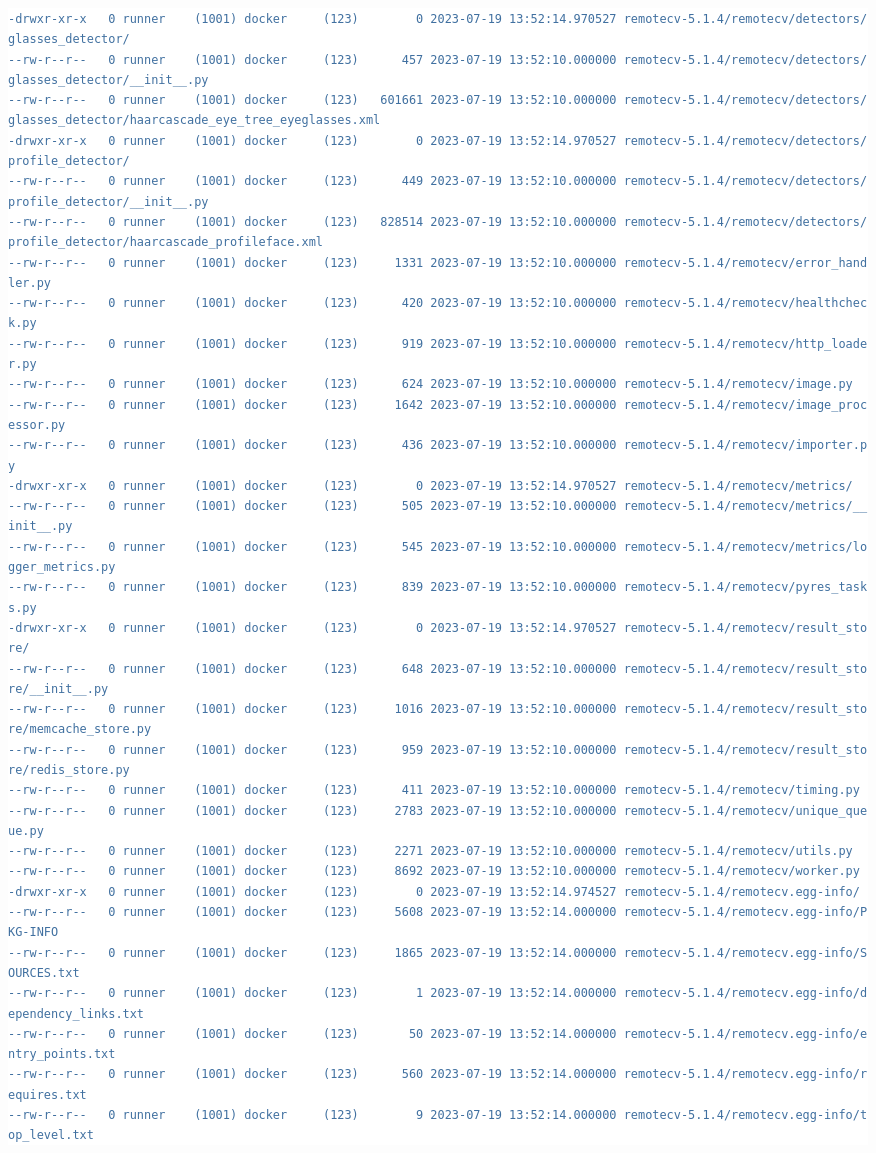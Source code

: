 ```diff
-drwxr-xr-x   0 runner    (1001) docker     (123)        0 2023-07-19 13:52:14.970527 remotecv-5.1.4/remotecv/detectors/glasses_detector/
--rw-r--r--   0 runner    (1001) docker     (123)      457 2023-07-19 13:52:10.000000 remotecv-5.1.4/remotecv/detectors/glasses_detector/__init__.py
--rw-r--r--   0 runner    (1001) docker     (123)   601661 2023-07-19 13:52:10.000000 remotecv-5.1.4/remotecv/detectors/glasses_detector/haarcascade_eye_tree_eyeglasses.xml
-drwxr-xr-x   0 runner    (1001) docker     (123)        0 2023-07-19 13:52:14.970527 remotecv-5.1.4/remotecv/detectors/profile_detector/
--rw-r--r--   0 runner    (1001) docker     (123)      449 2023-07-19 13:52:10.000000 remotecv-5.1.4/remotecv/detectors/profile_detector/__init__.py
--rw-r--r--   0 runner    (1001) docker     (123)   828514 2023-07-19 13:52:10.000000 remotecv-5.1.4/remotecv/detectors/profile_detector/haarcascade_profileface.xml
--rw-r--r--   0 runner    (1001) docker     (123)     1331 2023-07-19 13:52:10.000000 remotecv-5.1.4/remotecv/error_handler.py
--rw-r--r--   0 runner    (1001) docker     (123)      420 2023-07-19 13:52:10.000000 remotecv-5.1.4/remotecv/healthcheck.py
--rw-r--r--   0 runner    (1001) docker     (123)      919 2023-07-19 13:52:10.000000 remotecv-5.1.4/remotecv/http_loader.py
--rw-r--r--   0 runner    (1001) docker     (123)      624 2023-07-19 13:52:10.000000 remotecv-5.1.4/remotecv/image.py
--rw-r--r--   0 runner    (1001) docker     (123)     1642 2023-07-19 13:52:10.000000 remotecv-5.1.4/remotecv/image_processor.py
--rw-r--r--   0 runner    (1001) docker     (123)      436 2023-07-19 13:52:10.000000 remotecv-5.1.4/remotecv/importer.py
-drwxr-xr-x   0 runner    (1001) docker     (123)        0 2023-07-19 13:52:14.970527 remotecv-5.1.4/remotecv/metrics/
--rw-r--r--   0 runner    (1001) docker     (123)      505 2023-07-19 13:52:10.000000 remotecv-5.1.4/remotecv/metrics/__init__.py
--rw-r--r--   0 runner    (1001) docker     (123)      545 2023-07-19 13:52:10.000000 remotecv-5.1.4/remotecv/metrics/logger_metrics.py
--rw-r--r--   0 runner    (1001) docker     (123)      839 2023-07-19 13:52:10.000000 remotecv-5.1.4/remotecv/pyres_tasks.py
-drwxr-xr-x   0 runner    (1001) docker     (123)        0 2023-07-19 13:52:14.970527 remotecv-5.1.4/remotecv/result_store/
--rw-r--r--   0 runner    (1001) docker     (123)      648 2023-07-19 13:52:10.000000 remotecv-5.1.4/remotecv/result_store/__init__.py
--rw-r--r--   0 runner    (1001) docker     (123)     1016 2023-07-19 13:52:10.000000 remotecv-5.1.4/remotecv/result_store/memcache_store.py
--rw-r--r--   0 runner    (1001) docker     (123)      959 2023-07-19 13:52:10.000000 remotecv-5.1.4/remotecv/result_store/redis_store.py
--rw-r--r--   0 runner    (1001) docker     (123)      411 2023-07-19 13:52:10.000000 remotecv-5.1.4/remotecv/timing.py
--rw-r--r--   0 runner    (1001) docker     (123)     2783 2023-07-19 13:52:10.000000 remotecv-5.1.4/remotecv/unique_queue.py
--rw-r--r--   0 runner    (1001) docker     (123)     2271 2023-07-19 13:52:10.000000 remotecv-5.1.4/remotecv/utils.py
--rw-r--r--   0 runner    (1001) docker     (123)     8692 2023-07-19 13:52:10.000000 remotecv-5.1.4/remotecv/worker.py
-drwxr-xr-x   0 runner    (1001) docker     (123)        0 2023-07-19 13:52:14.974527 remotecv-5.1.4/remotecv.egg-info/
--rw-r--r--   0 runner    (1001) docker     (123)     5608 2023-07-19 13:52:14.000000 remotecv-5.1.4/remotecv.egg-info/PKG-INFO
--rw-r--r--   0 runner    (1001) docker     (123)     1865 2023-07-19 13:52:14.000000 remotecv-5.1.4/remotecv.egg-info/SOURCES.txt
--rw-r--r--   0 runner    (1001) docker     (123)        1 2023-07-19 13:52:14.000000 remotecv-5.1.4/remotecv.egg-info/dependency_links.txt
--rw-r--r--   0 runner    (1001) docker     (123)       50 2023-07-19 13:52:14.000000 remotecv-5.1.4/remotecv.egg-info/entry_points.txt
--rw-r--r--   0 runner    (1001) docker     (123)      560 2023-07-19 13:52:14.000000 remotecv-5.1.4/remotecv.egg-info/requires.txt
--rw-r--r--   0 runner    (1001) docker     (123)        9 2023-07-19 13:52:14.000000 remotecv-5.1.4/remotecv.egg-info/top_level.txt
```